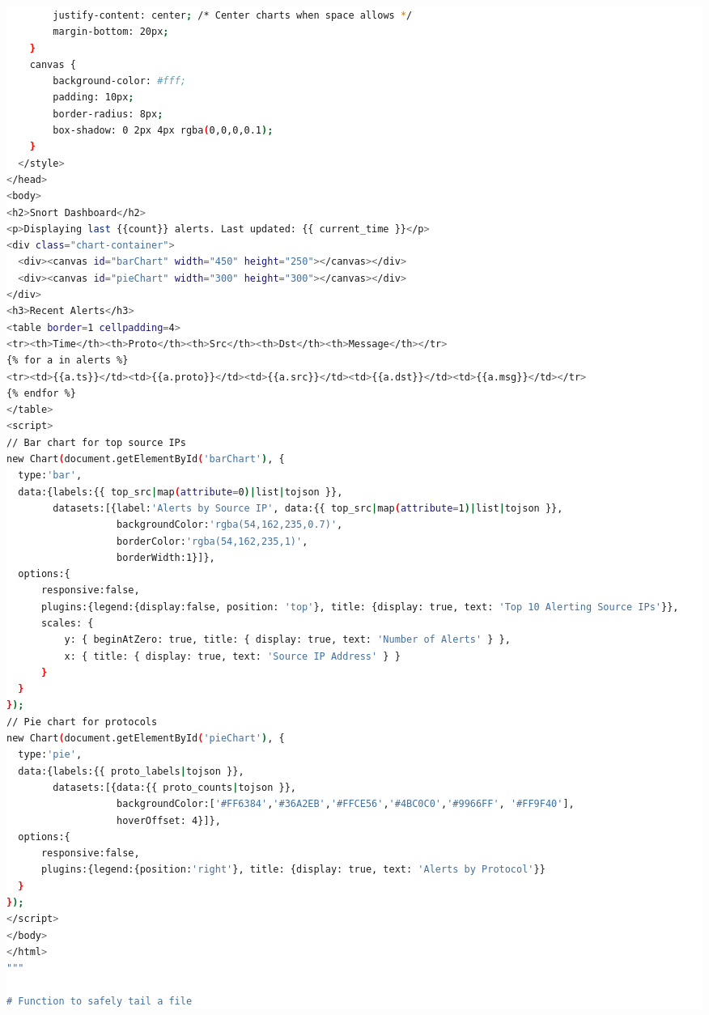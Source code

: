 ```bash
        justify-content: center; /* Center charts when space allows */
        margin-bottom: 20px;
    }
    canvas {
        background-color: #fff;
        padding: 10px;
        border-radius: 8px;
        box-shadow: 0 2px 4px rgba(0,0,0,0.1);
    }
  </style>
</head>
<body>
<h2>Snort Dashboard</h2>
<p>Displaying last {{count}} alerts. Last updated: {{ current_time }}</p>
<div class="chart-container">
  <div><canvas id="barChart" width="450" height="250"></canvas></div>
  <div><canvas id="pieChart" width="300" height="300"></canvas></div>
</div>
<h3>Recent Alerts</h3>
<table border=1 cellpadding=4>
<tr><th>Time</th><th>Proto</th><th>Src</th><th>Dst</th><th>Message</th></tr>
{% for a in alerts %}
<tr><td>{{a.ts}}</td><td>{{a.proto}}</td><td>{{a.src}}</td><td>{{a.dst}}</td><td>{{a.msg}}</td></tr>
{% endfor %}
</table>
<script>
// Bar chart for top source IPs
new Chart(document.getElementById('barChart'), {
  type:'bar',
  data:{labels:{{ top_src|map(attribute=0)|list|tojson }},
        datasets:[{label:'Alerts by Source IP', data:{{ top_src|map(attribute=1)|list|tojson }},
                   backgroundColor:'rgba(54,162,235,0.7)',
                   borderColor:'rgba(54,162,235,1)',
                   borderWidth:1}]},
  options:{
      responsive:false,
      plugins:{legend:{display:false, position: 'top'}, title: {display: true, text: 'Top 10 Alerting Source IPs'}},
      scales: {
          y: { beginAtZero: true, title: { display: true, text: 'Number of Alerts' } },
          x: { title: { display: true, text: 'Source IP Address' } }
      }
  }
});
// Pie chart for protocols
new Chart(document.getElementById('pieChart'), {
  type:'pie',
  data:{labels:{{ proto_labels|tojson }},
        datasets:[{data:{{ proto_counts|tojson }},
                   backgroundColor:['#FF6384','#36A2EB','#FFCE56','#4BC0C0','#9966FF', '#FF9F40'],
                   hoverOffset: 4}]},
  options:{
      responsive:false,
      plugins:{legend:{position:'right'}, title: {display: true, text: 'Alerts by Protocol'}}
  }
});
</script>
</body>
</html>
"""

# Function to safely tail a file
```